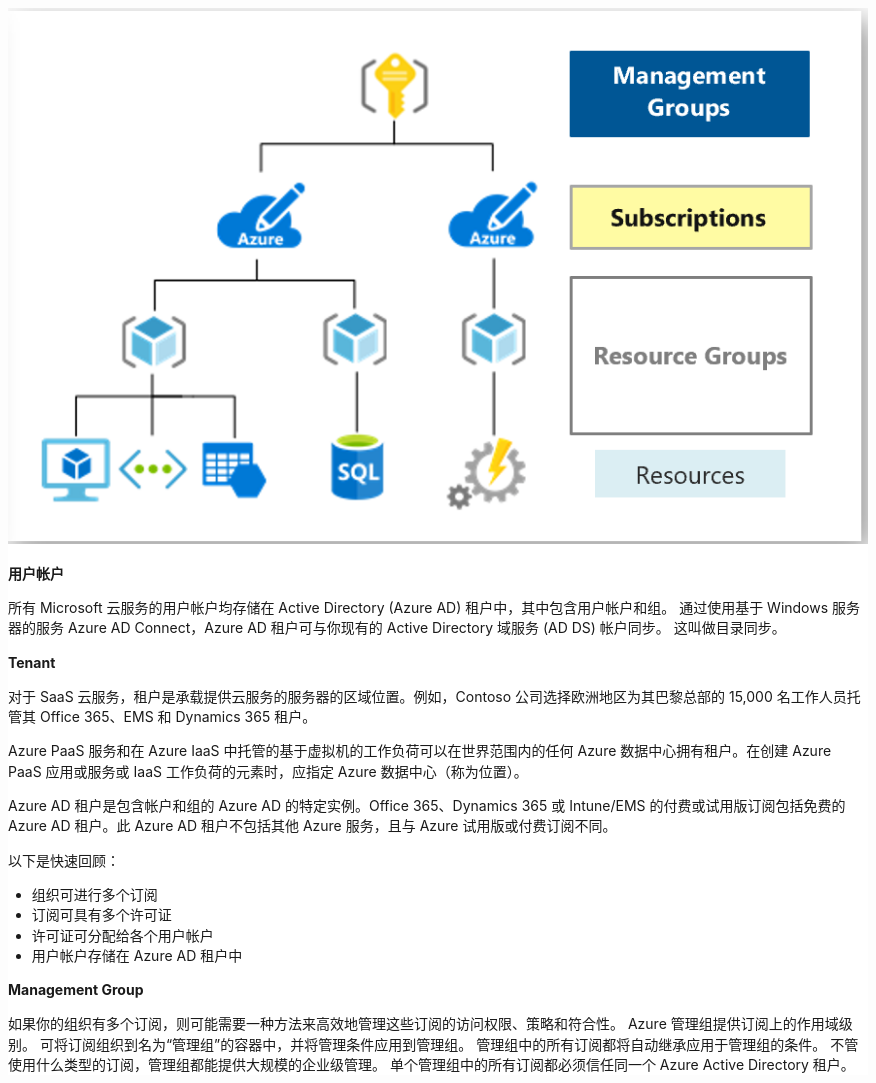 ![image](./files/images/x03.png)

**用户帐户**

所有 Microsoft 云服务的用户帐户均存储在 Active Directory (Azure AD) 租户中，其中包含用户帐户和组。 通过使用基于 Windows 服务器的服务 Azure AD Connect，Azure AD 租户可与你现有的 Active Directory 域服务 (AD DS) 帐户同步。 这叫做目录同步。

**Tenant**

对于 SaaS 云服务，租户是承载提供云服务的服务器的区域位置。例如，Contoso 公司选择欧洲地区为其巴黎总部的 15,000 名工作人员托管其 Office 365、EMS 和 Dynamics 365 租户。

Azure PaaS 服务和在 Azure IaaS 中托管的基于虚拟机的工作负荷可以在世界范围内的任何 Azure 数据中心拥有租户。在创建 Azure PaaS 应用或服务或 IaaS 工作负荷的元素时，应指定 Azure 数据中心（称为位置）。

Azure AD 租户是包含帐户和组的 Azure AD 的特定实例。Office 365、Dynamics 365 或 Intune/EMS 的付费或试用版订阅包括免费的 Azure AD 租户。此 Azure AD 租户不包括其他 Azure 服务，且与 Azure 试用版或付费订阅不同。

以下是快速回顾：
- 组织可进行多个订阅
- 订阅可具有多个许可证
- 许可证可分配给各个用户帐户
- 用户帐户存储在 Azure AD 租户中

**Management Group**

如果你的组织有多个订阅，则可能需要一种方法来高效地管理这些订阅的访问权限、策略和符合性。 Azure 管理组提供订阅上的作用域级别。 可将订阅组织到名为“管理组”的容器中，并将管理条件应用到管理组。 管理组中的所有订阅都将自动继承应用于管理组的条件。 不管使用什么类型的订阅，管理组都能提供大规模的企业级管理。 单个管理组中的所有订阅都必须信任同一个 Azure Active Directory 租户。
